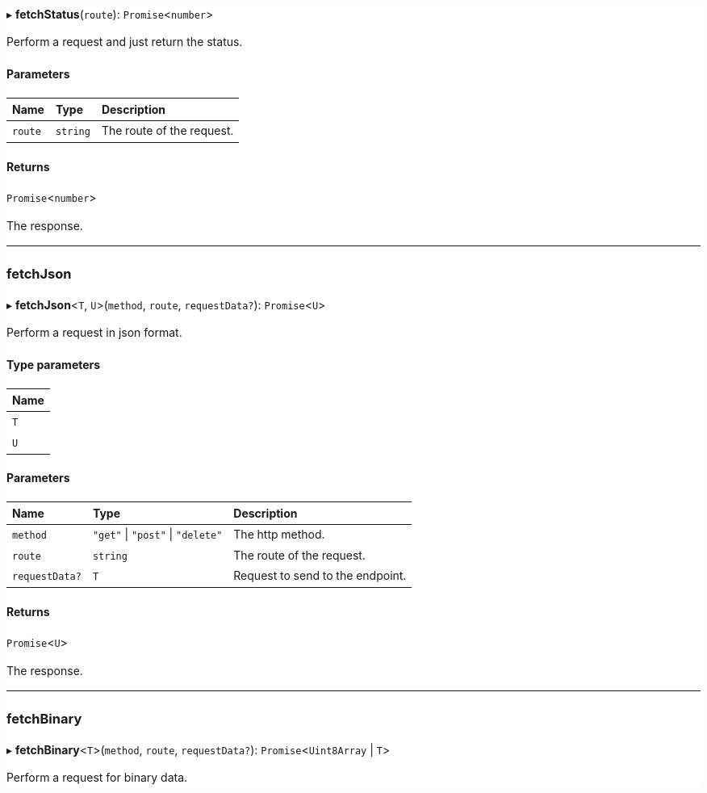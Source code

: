 ▸ **fetchStatus**(`route`): `Promise`<`number`\>

Perform a request and just return the status.

#### Parameters

| Name | Type | Description |
| :------ | :------ | :------ |
| `route` | `string` | The route of the request. |

#### Returns

`Promise`<`number`\>

The response.

___

### fetchJson

▸ **fetchJson**<`T`, `U`\>(`method`, `route`, `requestData?`): `Promise`<`U`\>

Perform a request in json format.

#### Type parameters

| Name |
| :------ |
| `T` |
| `U` |

#### Parameters

| Name | Type | Description |
| :------ | :------ | :------ |
| `method` | ``"get"`` \| ``"post"`` \| ``"delete"`` | The http method. |
| `route` | `string` | The route of the request. |
| `requestData?` | `T` | Request to send to the endpoint. |

#### Returns

`Promise`<`U`\>

The response.

___

### fetchBinary

▸ **fetchBinary**<`T`\>(`method`, `route`, `requestData?`): `Promise`<`Uint8Array` \| `T`\>

Perform a request for binary data.
